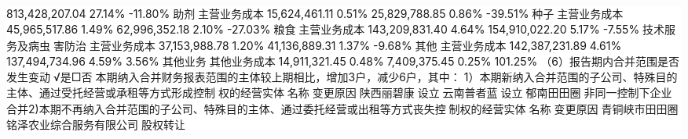 813,428,207.04
27.14%
-11.80%
助剂
主营业务成本
15,624,461.11
0.51%
25,829,788.85
0.86%
-39.51%
种子
主营业务成本
45,965,517.86
1.49%
62,996,352.18
2.10%
-27.03%
粮食
主营业务成本
143,209,831.40
4.64%
154,910,022.20
5.17%
-7.55%
技术服务及病虫
害防治
主营业务成本
37,153,988.78
1.20%
41,136,889.31
1.37%
-9.68%
其他
主营业务成本
142,387,231.89
4.61%
137,494,734.96
4.59%
3.56%
其他业务
其他业务成本
14,911,321.45
0.48%
7,409,375.45
0.25%
101.25%
（6）报告期内合并范围是否发生变动
√是□否
本期纳入合并财务报表范围的主体较上期相比，增加3户，减少6户，其中：
1）本期新纳入合并范围的子公司、特殊目的主体、通过受托经营或承租等方式形成控制
权的经营实体
名称
变更原因
陕西丽碧康
设立
云南普者蓝
设立
郁南田田圈
非同一控制下企业合并2)本期不再纳入合并范围的子公司、特殊目的主体、通过委托经营或出租等方式丧失控
制权的经营实体
名称
变更原因
青铜峡市田田圈铭泽农业综合服务有限公司
股权转让